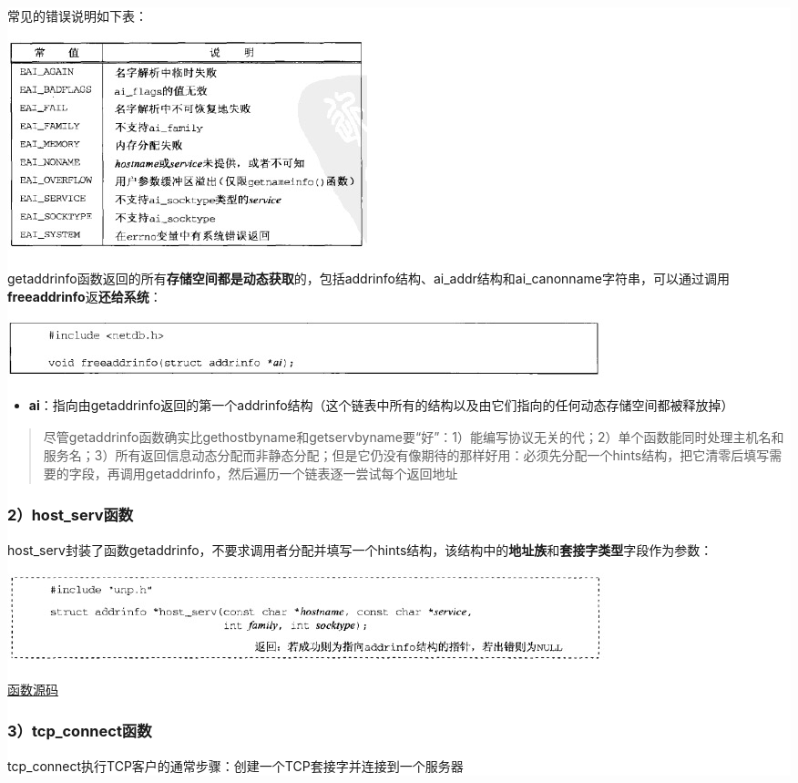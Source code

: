

常见的错误说明如下表：



![img](../../pics/unp-name-10.png)



getaddrinfo函数返回的所有**存储空间都是动态获取**的，包括addrinfo结构、ai_addr结构和ai_canonname字符串，可以通过调用**freeaddrinfo**返**还给系统**：



![img](../../pics/unp-name-11.png)



- **ai**：指向由getaddrinfo返回的第一个addrinfo结构（这个链表中所有的结构以及由它们指向的任何动态存储空间都被释放掉）

> 尽管getaddrinfo函数确实比gethostbyname和getservbyname要“好”：1）能编写协议无关的代；2）单个函数能同时处理主机名和服务名；3）所有返回信息动态分配而非静态分配；但是它仍没有像期待的那样好用：必须先分配一个hints结构，把它清零后填写需要的字段，再调用getaddrinfo，然后遍历一个链表逐一尝试每个返回地址

### 2）host_serv函数

host_serv封装了函数getaddrinfo，不要求调用者分配并填写一个hints结构，该结构中的**地址族**和**套接字类型**字段作为参数：



![img](../../pics/unp-name-12.png)



[函数源码](https://github.com/arkingc/unpv13e/blob/master/lib/host_serv.c#L4)

### 3）tcp_connect函数

tcp_connect执行TCP客户的通常步骤：创建一个TCP套接字并连接到一个服务器
